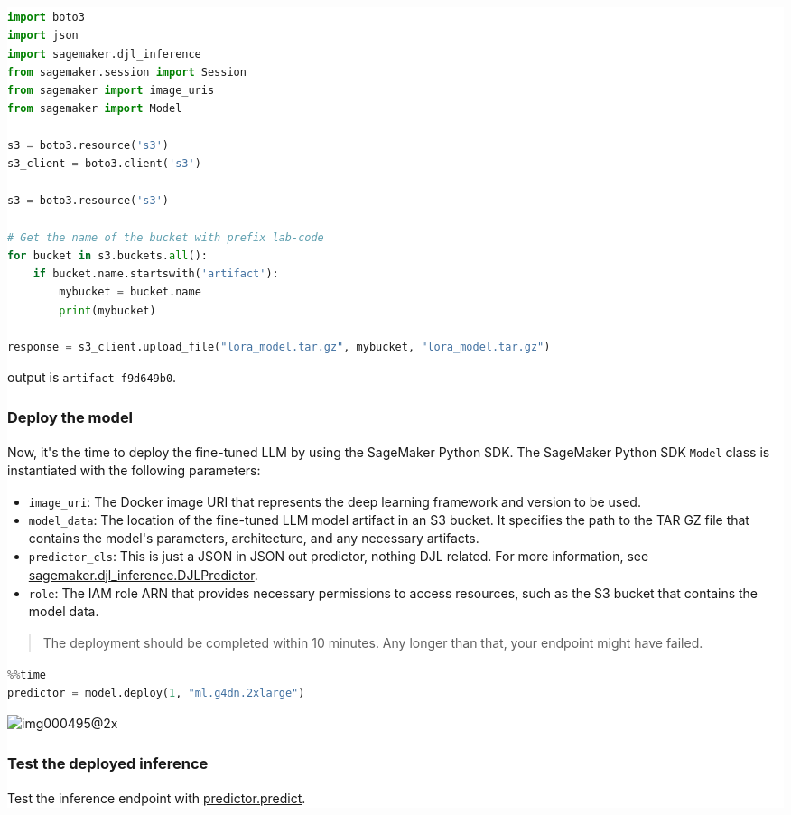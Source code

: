 ```python
import boto3
import json
import sagemaker.djl_inference
from sagemaker.session import Session
from sagemaker import image_uris
from sagemaker import Model

s3 = boto3.resource('s3')
s3_client = boto3.client('s3')

s3 = boto3.resource('s3')

# Get the name of the bucket with prefix lab-code
for bucket in s3.buckets.all():
    if bucket.name.startswith('artifact'):
        mybucket = bucket.name
        print(mybucket)

response = s3_client.upload_file("lora_model.tar.gz", mybucket, "lora_model.tar.gz")
```

output is `artifact-f9d649b0`.

### Deploy the model

Now, it's the time to deploy the fine-tuned LLM by using the SageMaker Python SDK. The SageMaker Python SDK `Model` class is instantiated with the following parameters:

- `image_uri`: The Docker image URI that represents the deep learning framework and version to be used.
- `model_data`: The location of the fine-tuned LLM model artifact in an S3 bucket. It specifies the path to the TAR GZ file that contains the model's parameters, architecture, and any necessary artifacts.
- `predictor_cls`: This is just a JSON in JSON out predictor, nothing DJL related. For more information, see [sagemaker.djl_inference.DJLPredictor](https://sagemaker.readthedocs.io/en/stable/frameworks/djl/sagemaker.djl_inference.html#djlpredictor).
- `role`: The IAM role ARN that provides necessary permissions to access resources, such as the S3 bucket that contains the model data.

> The deployment should be completed within 10 minutes. Any longer than that, your endpoint might have failed.

```python
%%time
predictor = model.deploy(1, "ml.g4dn.2xlarge")
```

![img000495@2x](https://raw.githubusercontent.com/ojitha/blog/master/assets/images/2025-07-23-LLMonAWS/img000495@2x.jpg)

### Test the deployed inference

Test the inference endpoint with [predictor.predict](https://sagemaker.readthedocs.io/en/stable/api/inference/predictors.html#sagemaker.predictor.Predictor.predict).
